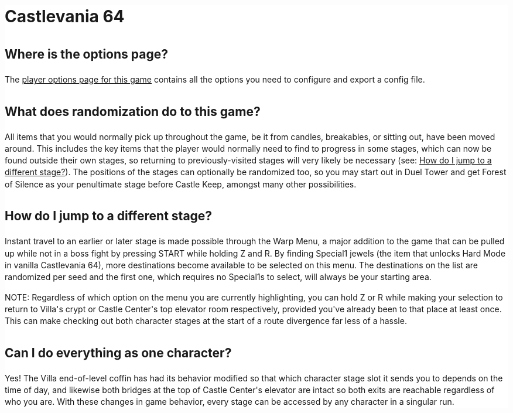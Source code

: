 # Castlevania 64

## Where is the options page?

The [player options page for this game](../player-options) contains all the options you need to configure and export a
config file.

## What does randomization do to this game?

All items that you would normally pick up throughout the game, be it from candles, breakables, or sitting out, have been
moved around. This includes the key items that the player would normally need to find to progress in some stages, which can
now be found outside their own stages, so returning to previously-visited stages will very likely be necessary (see: [How do
I jump to a different stage?](#how-do-i-jump-to-a-different-stage?)). The positions of the stages can optionally be randomized
too, so you may start out in Duel Tower and get Forest of Silence as your penultimate stage before Castle Keep, amongst
many other possibilities.

## How do I jump to a different stage?

Instant travel to an earlier or later stage is made possible through the Warp Menu, a major addition to the game that can
be pulled up while not in a boss fight by pressing START while holding Z and R. By finding Special1 jewels (the item that
unlocks Hard Mode in vanilla Castlevania 64), more destinations become available to be selected on this menu. The destinations
on the list are randomized per seed and the first one, which requires no Special1s to select, will always be your starting 
area.

NOTE: Regardless of which option on the menu you are currently highlighting, you can hold Z or R while making your selection
to return to Villa's crypt or Castle Center's top elevator room respectively, provided you've already been to that place at
least once. This can make checking out both character stages at the start of a route divergence far less of a hassle.

## Can I do everything as one character?

Yes! The Villa end-of-level coffin has had its behavior modified so that which character stage slot it sends you to
depends on the time of day, and likewise both bridges at the top of Castle Center's elevator are intact so both exits are
reachable regardless of who you are. With these changes in game behavior, every stage can be accessed by any character
in a singular run.
